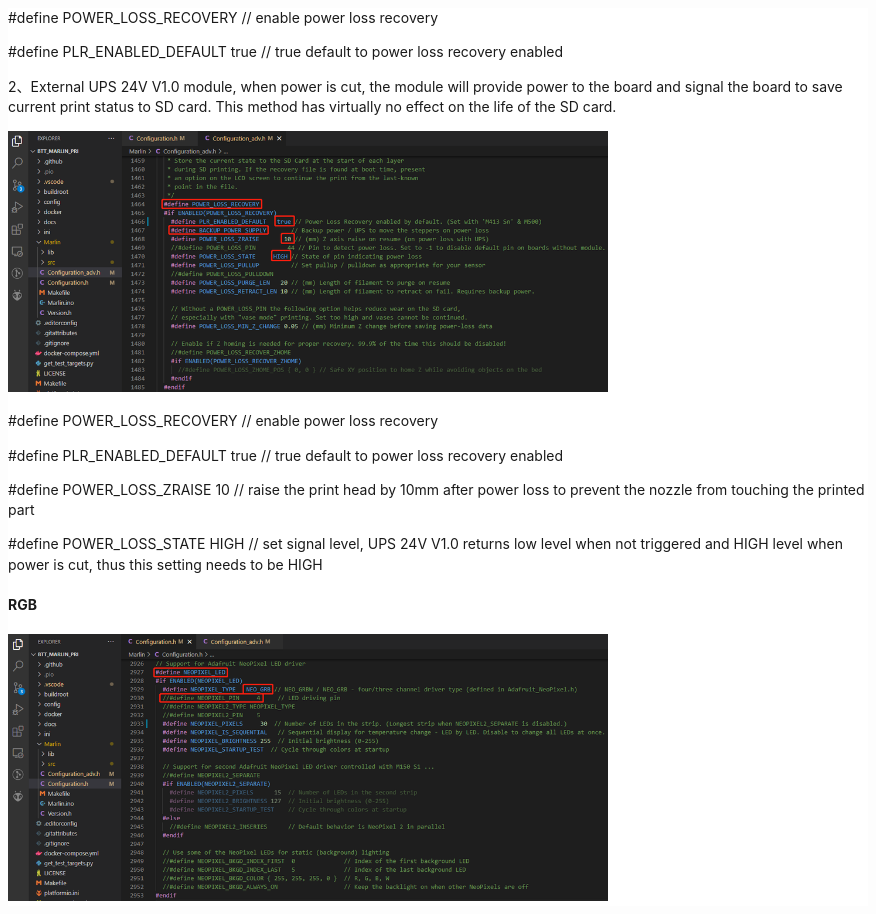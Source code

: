 \#define POWER_LOSS_RECOVERY // enable power loss recovery

\#define PLR_ENABLED_DEFAULT  true // true default to power loss recovery enabled

2、External UPS 24V V1.0 module, when power is cut, the module will provide power to the board and signal the board to save current print status to SD card. This method has virtually no effect on the life of the SD card. 

<img src=img/Octopus_MAX_EZ/Octopus_MAX_EZ_Software16.png width="600"/>

\#define POWER_LOSS_RECOVERY // enable power loss recovery

\#define PLR_ENABLED_DEFAULT true // true default to power loss recovery enabled

\#define POWER_LOSS_ZRAISE  10 // raise the print head by 10mm after power loss to prevent the nozzle from touching the printed part

\#define POWER_LOSS_STATE HIGH // set signal level, UPS 24V V1.0 returns low level when not triggered and HIGH level when power is cut, thus this setting needs to be HIGH

#### **RGB**

<img src=img/Octopus_MAX_EZ/Octopus_MAX_EZ_Software17.png width="600"/>
